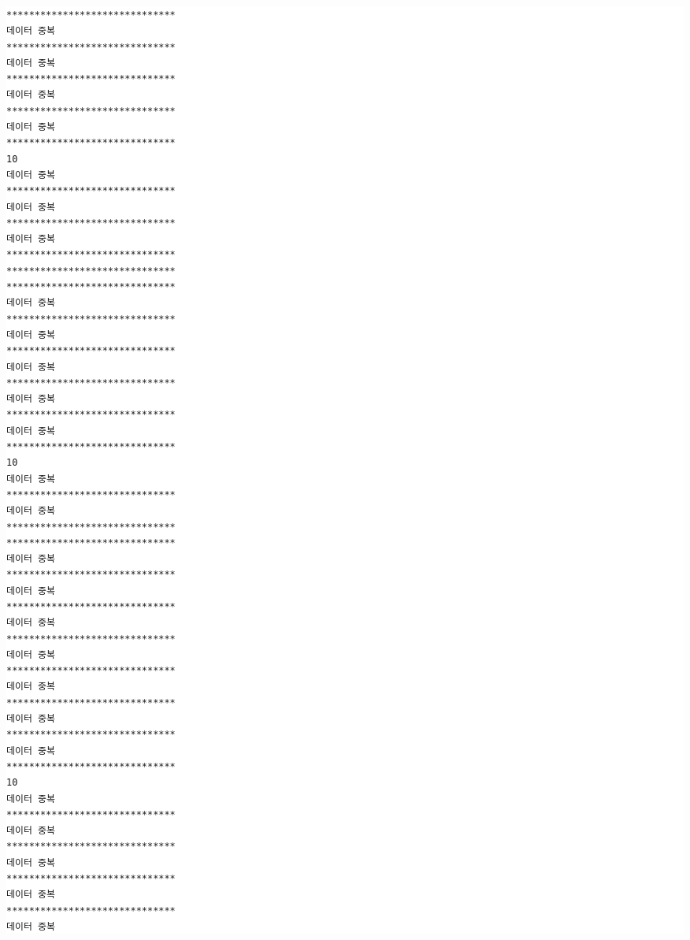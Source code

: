     ******************************
    데이터 중복
    ******************************
    데이터 중복
    ******************************
    데이터 중복
    ******************************
    데이터 중복
    ******************************
    10
    데이터 중복
    ******************************
    데이터 중복
    ******************************
    데이터 중복
    ******************************
    ******************************
    ******************************
    데이터 중복
    ******************************
    데이터 중복
    ******************************
    데이터 중복
    ******************************
    데이터 중복
    ******************************
    데이터 중복
    ******************************
    10
    데이터 중복
    ******************************
    데이터 중복
    ******************************
    ******************************
    데이터 중복
    ******************************
    데이터 중복
    ******************************
    데이터 중복
    ******************************
    데이터 중복
    ******************************
    데이터 중복
    ******************************
    데이터 중복
    ******************************
    데이터 중복
    ******************************
    10
    데이터 중복
    ******************************
    데이터 중복
    ******************************
    데이터 중복
    ******************************
    데이터 중복
    ******************************
    데이터 중복